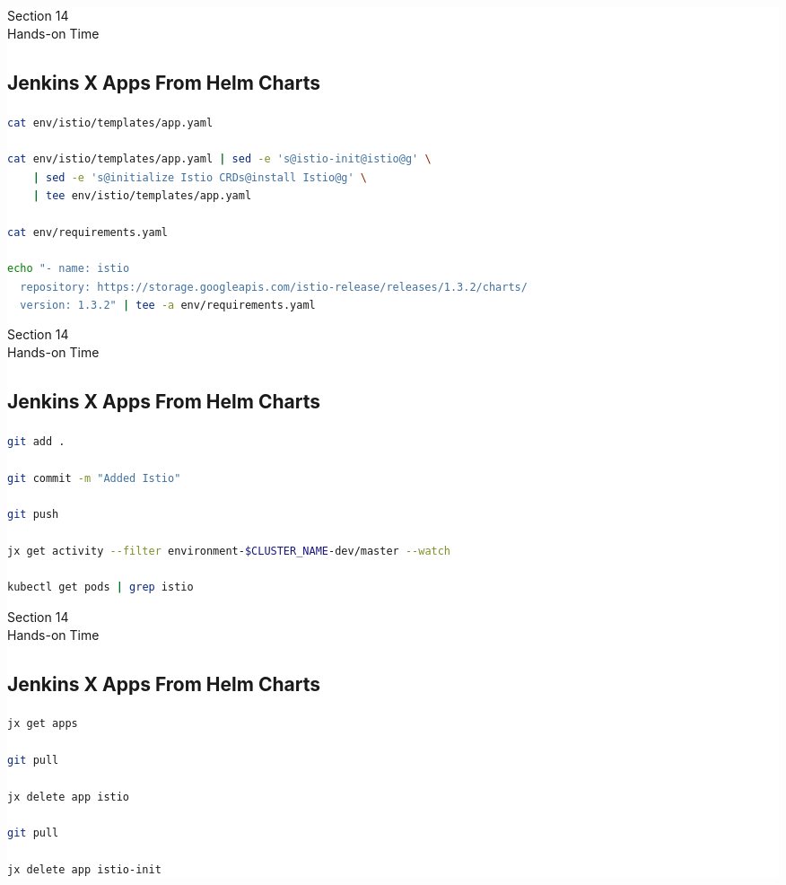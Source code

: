

<div class="eyebrow">Section 14</div>
<div class="label">Hands-on Time</div>

## Jenkins X Apps From Helm Charts

```bash
cat env/istio/templates/app.yaml

cat env/istio/templates/app.yaml | sed -e 's@istio-init@istio@g' \
    | sed -e 's@initialize Istio CRDs@install Istio@g' \
    | tee env/istio/templates/app.yaml

cat env/requirements.yaml

echo "- name: istio
  repository: https://storage.googleapis.com/istio-release/releases/1.3.2/charts/
  version: 1.3.2" | tee -a env/requirements.yaml
```



<div class="eyebrow">Section 14</div>
<div class="label">Hands-on Time</div>

## Jenkins X Apps From Helm Charts

```bash
git add .

git commit -m "Added Istio"

git push

jx get activity --filter environment-$CLUSTER_NAME-dev/master --watch

kubectl get pods | grep istio
```



<div class="eyebrow">Section 14</div>
<div class="label">Hands-on Time</div>

## Jenkins X Apps From Helm Charts

```bash
jx get apps

git pull

jx delete app istio

git pull

jx delete app istio-init
```
